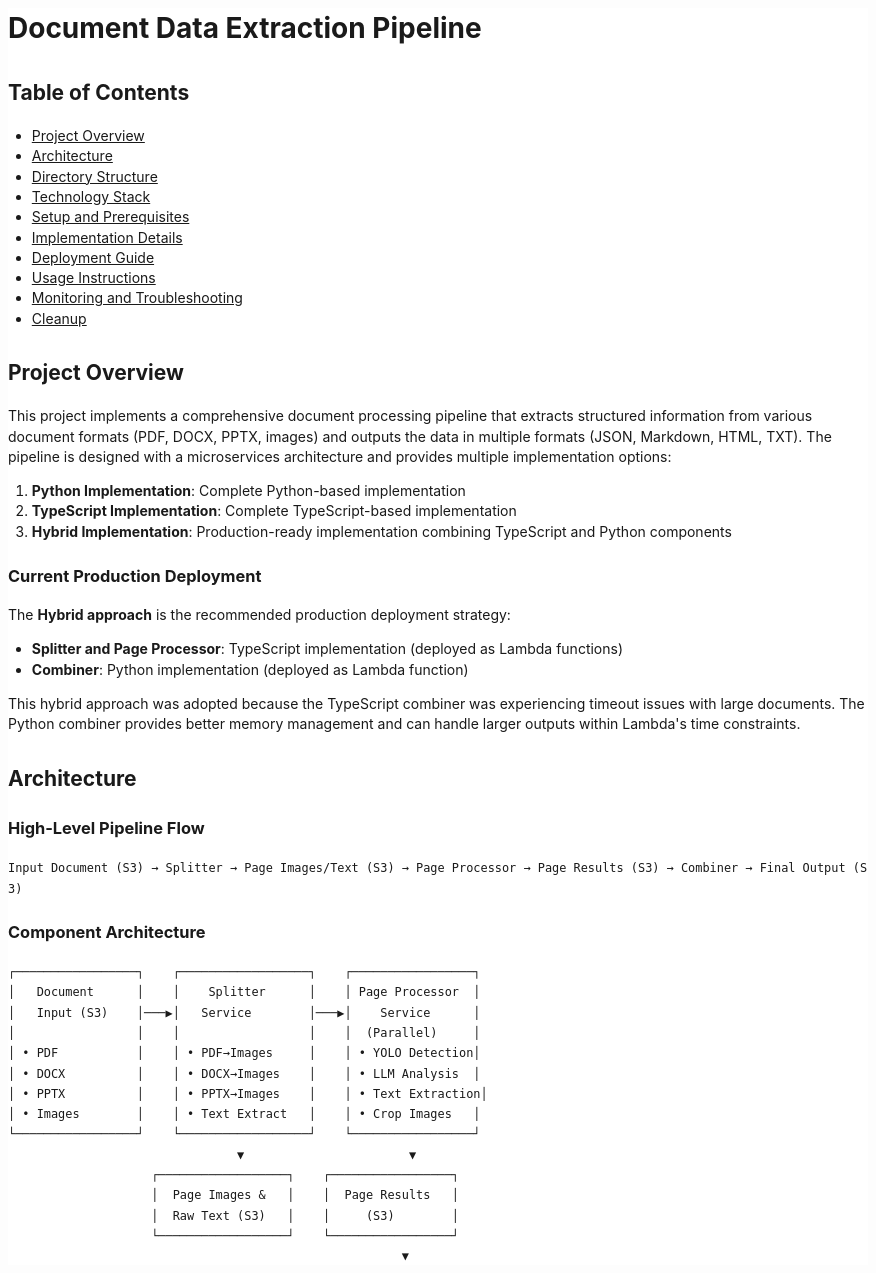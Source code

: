 # Document Data Extraction Pipeline

## Table of Contents
- [Project Overview](#project-overview)
- [Architecture](#architecture)
- [Directory Structure](#directory-structure)
- [Technology Stack](#technology-stack)
- [Setup and Prerequisites](#setup-and-prerequisites)
- [Implementation Details](#implementation-details)
- [Deployment Guide](#deployment-guide)
- [Usage Instructions](#usage-instructions)
- [Monitoring and Troubleshooting](#monitoring-and-troubleshooting)
- [Cleanup](#cleanup)

## Project Overview

This project implements a comprehensive document processing pipeline that extracts structured information from various document formats (PDF, DOCX, PPTX, images) and outputs the data in multiple formats (JSON, Markdown, HTML, TXT). The pipeline is designed with a microservices architecture and provides multiple implementation options:

1. **Python Implementation**: Complete Python-based implementation
2. **TypeScript Implementation**: Complete TypeScript-based implementation
3. **Hybrid Implementation**: Production-ready implementation combining TypeScript and Python components

### Current Production Deployment

The **Hybrid approach** is the recommended production deployment strategy:
- **Splitter and Page Processor**: TypeScript implementation (deployed as Lambda functions)
- **Combiner**: Python implementation (deployed as Lambda function)

This hybrid approach was adopted because the TypeScript combiner was experiencing timeout issues with large documents. The Python combiner provides better memory management and can handle larger outputs within Lambda's time constraints.

## Architecture

### High-Level Pipeline Flow

```
Input Document (S3) → Splitter → Page Images/Text (S3) → Page Processor → Page Results (S3) → Combiner → Final Output (S3)
```

### Component Architecture

```
┌─────────────────┐    ┌──────────────────┐    ┌─────────────────┐
│   Document      │    │    Splitter      │    │ Page Processor  │
│   Input (S3)    │───▶│   Service        │───▶│    Service      │
│                 │    │                  │    │  (Parallel)     │
│ • PDF           │    │ • PDF→Images     │    │ • YOLO Detection│
│ • DOCX          │    │ • DOCX→Images    │    │ • LLM Analysis  │
│ • PPTX          │    │ • PPTX→Images    │    │ • Text Extraction│
│ • Images        │    │ • Text Extract   │    │ • Crop Images   │
└─────────────────┘    └──────────────────┘    └─────────────────┘
                                ▼                       ▼
                    ┌──────────────────┐    ┌─────────────────┐
                    │  Page Images &   │    │  Page Results   │
                    │  Raw Text (S3)   │    │     (S3)        │
                    └──────────────────┘    └─────────────────┘
                                                       ▼
```